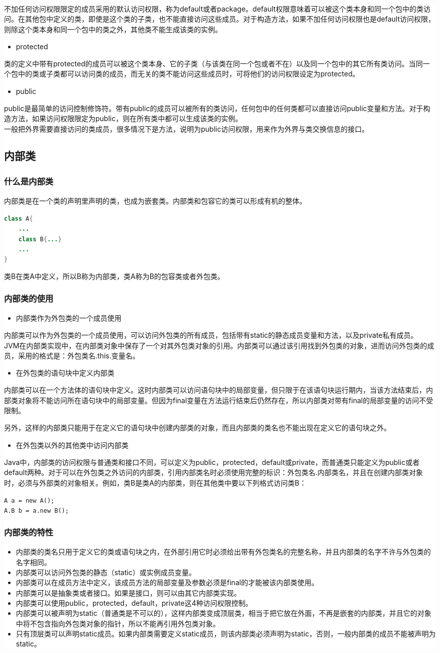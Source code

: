 不加任何访问权限限定的成员采用的默认访问权限，称为default或者package。default权限意味着可以被这个类本身和同一个包中的类访问。在其他包中定义的类，即使是这个类的子类，也不能直接访问这些成员。对于构造方法，如果不加任何访问权限也是default访问权限，则除这个类本身和同一个包中的类之外，其他类不能生成该类的实例。
- protected

类的定义中带有protected的成员可以被这个类本身、它的子类（与该类在同一个包或者不在）以及同一个包中的其它所有类访问。当同一个包中的类或子类都可以访问类的成员，而无关的类不能访问这些成员时，可将他们的访问权限设定为protected。
- public

public是最简单的访问控制修饰符。带有public的成员可以被所有的类访问，任何包中的任何类都可以直接访问public变量和方法。对于构造方法，如果访问权限限定为public，则在所有类中都可以生成该类的实例。<br>
一般把外界需要直接访问的类成员，很多情况下是方法，说明为public访问权限，用来作为外界与类交换信息的接口。

## 内部类
### 什么是内部类
内部类是在一个类的声明里声明的类，也成为嵌套类。内部类和包容它的类可以形成有机的整体。
```Java
class A{
	...
	class B{...}
	...
}
```
类B在类A中定义，所以B称为内部类，类A称为B的包容类或者外包类。
### 内部类的使用
- 内部类作为外包类的一个成员使用

内部类可以作为外包类的一个成员使用，可以访问外包类的所有成员，包括带有static的静态成员变量和方法，以及private私有成员。<br>
JVM在内部类实现中，在内部类对象中保存了一个对其外包类对象的引用。内部类可以通过该引用找到外包类的对象，进而访问外包类的成员，采用的格式是：外包类名.this.变量名。
- 在外包类的语句块中定义内部类

内部类可以在一个方法体的语句块中定义。这时内部类可以访问语句块中的局部变量，但只限于在该语句块运行期内，当该方法结束后，内部类对象将不能访问所在语句块中的局部变量。但因为final变量在方法运行结束后仍然存在，所以内部类对带有final的局部变量的访问不受限制。


另外，这样的内部类只能用于在定义它的语句块中创建内部类的对象，而且内部类的类名也不能出现在定义它的语句块之外。

- 在外包类以外的其他类中访问内部类

Java中，内部类的访问权限与普通类和接口不同，可以定义为public，protected，default或private，而普通类只能定义为public或者default两种。对于可以在外包类之外访问的内部类，引用内部类名时必须使用完整的标识：外包类名.内部类名，并且在创建内部类对象时，必须与外部类的对象相关。例如，类B是类A的内部类，则在其他类中要以下列格式访问类B：
```
A a = new A();
A.B b = a.new B();
```

### 内部类的特性
+ 内部类的类名只用于定义它的类或语句块之内，在外部引用它时必须给出带有外包类名的完整名称，并且内部类的名字不许与外包类的名字相同。
+ 内部类可以访问外包类的静态（static）或实例成员变量。
+ 内部类可以在成员方法中定义，该成员方法的局部变量及参数必须是final的才能被该内部类使用。
+ 内部类可以是抽象类或者接口。如果是接口，则可以由其它内部类实现。
+ 内部类可以使用public，protected，default，private这4种访问权限控制。
+ 内部类可以被声明为static（普通类是不可以的），这样内部类变成顶层类，相当于把它放在外面，不再是嵌套的内部类，并且它的对象中将不包含指向外包类对象的指针，所以不能再引用外包类对象。
+ 只有顶层类可以声明static成员。如果内部类需要定义static成员，则该内部类必须声明为static，否则，一般内部类的成员不能被声明为static。
